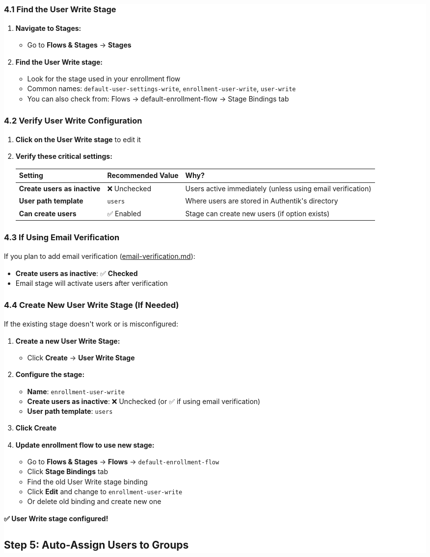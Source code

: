 ### 4.1 Find the User Write Stage

1. **Navigate to Stages:**
   - Go to **Flows & Stages** → **Stages**

2. **Find the User Write stage:**
   - Look for the stage used in your enrollment flow
   - Common names: `default-user-settings-write`, `enrollment-user-write`, `user-write`
   - You can also check from: Flows → default-enrollment-flow → Stage Bindings tab

### 4.2 Verify User Write Configuration

1. **Click on the User Write stage** to edit it

2. **Verify these critical settings:**

   | Setting | Recommended Value | Why? |
   |---------|-------------------|------|
   | **Create users as inactive** | ❌ Unchecked | Users active immediately (unless using email verification) |
   | **User path template** | `users` | Where users are stored in Authentik's directory |
   | **Can create users** | ✅ Enabled | Stage can create new users (if option exists) |

### 4.3 If Using Email Verification

If you plan to add email verification ([email-verification.md](./email-verification.md)):

- **Create users as inactive**: ✅ **Checked**
- Email stage will activate users after verification

### 4.4 Create New User Write Stage (If Needed)

If the existing stage doesn't work or is misconfigured:

1. **Create a new User Write Stage:**
   - Click **Create** → **User Write Stage**

2. **Configure the stage:**
   - **Name**: `enrollment-user-write`
   - **Create users as inactive**: ❌ Unchecked (or ✅ if using email verification)
   - **User path template**: `users`

3. **Click Create**

4. **Update enrollment flow to use new stage:**
   - Go to **Flows & Stages** → **Flows** → `default-enrollment-flow`
   - Click **Stage Bindings** tab
   - Find the old User Write stage binding
   - Click **Edit** and change to `enrollment-user-write`
   - Or delete old binding and create new one

**✅ User Write stage configured!**

## Step 5: Auto-Assign Users to Groups
